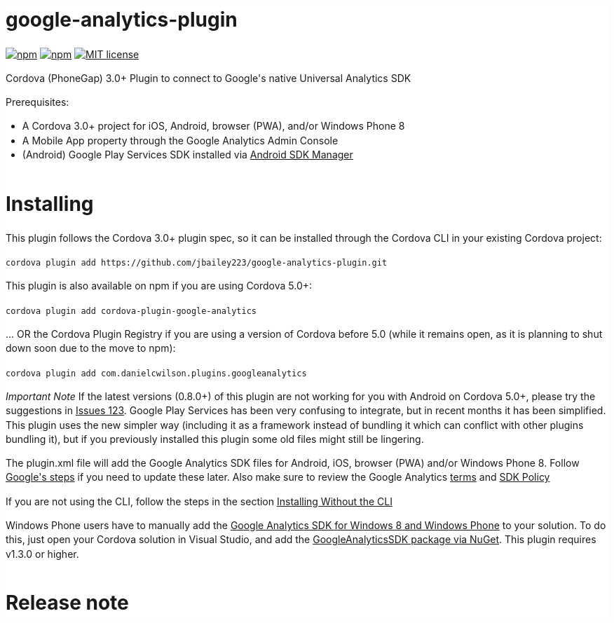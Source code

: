 google-analytics-plugin
=======================
[![npm](https://img.shields.io/npm/v/cordova-plugin-google-analytics.svg)](https://www.npmjs.com/package/cordova-plugin-google-analytics)
[![npm](https://img.shields.io/npm/dt/cordova-plugin-google-analytics.svg?label=npm%20downloads)](https://www.npmjs.com/package/cordova-plugin-google-analytics)
[![MIT license](http://img.shields.io/badge/license-MIT-brightgreen.svg)](http://opensource.org/licenses/MIT)

Cordova (PhoneGap) 3.0+ Plugin to connect to Google's native Universal Analytics SDK

Prerequisites:
* A Cordova 3.0+ project for iOS, Android, browser (PWA), and/or Windows Phone 8
* A Mobile App property through the Google Analytics Admin Console
* (Android) Google Play Services SDK installed via [Android SDK Manager](https://developer.android.com/sdk/installing/adding-packages.html)

# Installing

This plugin follows the Cordova 3.0+ plugin spec, so it can be installed through the Cordova CLI in your existing Cordova project:
```bash
cordova plugin add https://github.com/jbailey223/google-analytics-plugin.git
```

This plugin is also available on npm if you are using Cordova 5.0+:
```bash
cordova plugin add cordova-plugin-google-analytics
```

... OR the Cordova Plugin Registry if you are using a version of Cordova before 5.0 (while it remains open, as it is planning to shut down soon due to the move to npm):
```bash
cordova plugin add com.danielcwilson.plugins.googleanalytics
```

*Important Note* If the latest versions (0.8.0+) of this plugin are not working for you with Android on Cordova 5.0+, please try the suggestions in [Issues 123](https://github.com/jbailey223/google-analytics-plugin/issues/123#issuecomment-151145095). Google Play Services has been very confusing to integrate, but in recent months it has been simplified.  This plugin uses the new simpler way (including it as a framework instead of bundling it which can conflict with other plugins bundling it), but if you previously installed this plugin some old files might still be lingering.

The plugin.xml file will add the Google Analytics SDK files for Android, iOS, browser (PWA) and/or Windows Phone 8.  Follow [Google's steps](#sdk-files) if you need to update these later.  Also make sure to review the Google Analytics [terms](http://www.google.com/analytics/terms/us.html) and [SDK Policy](https://developers.google.com/analytics/devguides/collection/protocol/policy)

If you are not using the CLI, follow the steps in the section [Installing Without the CLI](#nocli)

Windows Phone users have to manually add the [Google Analytics SDK for Windows 8 and Windows Phone](https://googleanalyticssdk.codeplex.com/) to your solution. To do this, just open your Cordova solution in Visual Studio, and add the [GoogleAnalyticsSDK package via NuGet](http://nuget.org/packages/GoogleAnalyticsSDK). This plugin requires v1.3.0 or higher.

# Release note
